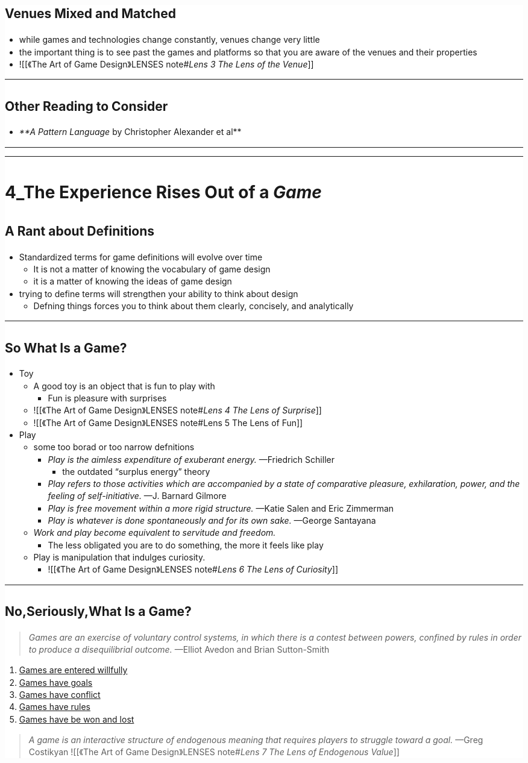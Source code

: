 ## Venues Mixed and Matched
- while games and technologies change constantly, venues change very little
- the important thing is to see past the games and platforms so that you are aware of the venues and their properties
- ![[《The Art of Game Design》LENSES note#*Lens 3 The Lens of the Venue*]]
---
## Other Reading to Consider
- _**A Pattern Language_ by Christopher Alexander et al**
---

---
# 4_The Experience Rises Out of a *Game*
## A Rant about Definitions
- Standardized terms for game definitions will evolve over time
	- It is not a matter of knowing the vocabulary of game design
	- it is a matter of knowing the ideas of game design
- trying to define terms will strengthen your ability to think about design
	- Defning things forces you to think about them clearly, concisely, and analytically
---
## So What Is a Game?
- Toy
	- A good toy is an object that is fun to play with
		- Fun is pleasure with surprises
	- ![[《The Art of Game Design》LENSES note#*Lens 4 The Lens of Surprise*]]
	- ![[《The Art of Game Design》LENSES note#Lens 5 The Lens of Fun]]
- Play
	- some too borad or too narrow defnitions
		- *Play is the aimless expenditure of exuberant energy.* 
			  —Friedrich Schiller
			- the outdated “surplus energy” theory
		- *Play refers to those activities which are accompanied by a state of comparative pleasure, exhilaration, power, and the feeling of self-initiative.* 
			  —J. Barnard Gilmore
		- *Play is free movement within a more rigid structure.* 
			  —Katie Salen and Eric Zimmerman
		- *Play is whatever is done spontaneously and for its own sake.* 
			  —George Santayana
	- *Work and play become equivalent to servitude and freedom.*
		- The less obligated you are to do something, the more it feels like play
	- Play is manipulation that indulges curiosity.
		- ![[《The Art of Game Design》LENSES note#*Lens 6 The Lens of Curiosity*]]
---
## No,Seriously,What Is a Game?
>*Games are an exercise of voluntary control systems, in which there is a contest between powers, confined by rules in order to produce a disequilibrial outcome.*
>	—Elliot Avedon and Brian Sutton-Smith
1. <u>Games are entered willfully</u>
2. <u>Games have goals</u>
3. <u>Games have conflict</u>
4. <u>Games have rules</u>
5. <u>Games have be won and lost</u>
>*A game is an interactive structure of endogenous meaning that requires players to struggle toward a goal.*
>	—Greg Costikyan
![[《The Art of Game Design》LENSES note#*Lens 7 The Lens of Endogenous Value*]]